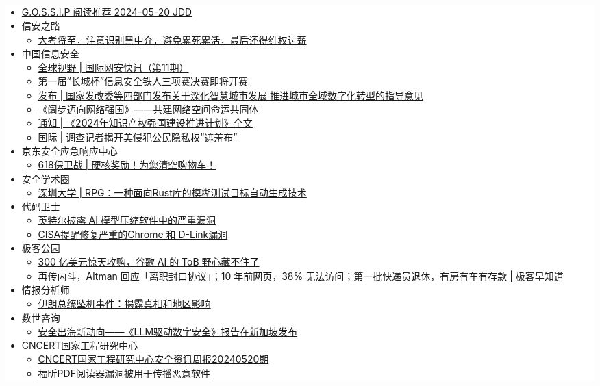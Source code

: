   - [G.O.S.S.I.P 阅读推荐 2024-05-20 JDD](https://mp.weixin.qq.com/s?__biz=Mzg5ODUxMzg0Ng==&mid=2247498035&idx=1&sn=9ec605ea273e552c1bd88cc4f67adfe6&chksm=c063d7eaf7145efc0ca5a3cd18f502747470bfa14f180ef7848617421eb58778e0af07dbbccc&scene=58&subscene=0#rd)
- 信安之路
  - [大考将至，注意识别黑中介，避免累死累活，最后还得维权讨薪](https://mp.weixin.qq.com/s?__biz=MzI5MDQ2NjExOQ==&mid=2247499378&idx=1&sn=8f888539a77d993e31722287172f1162&chksm=ec1dce5adb6a474c238cf4091ae0bbdf5d77029d0de1ef703bb268623bc606579c63e9989131&scene=58&subscene=0#rd)
- 中国信息安全
  - [全球视野 | 国际网安快讯（第11期）](https://mp.weixin.qq.com/s?__biz=MzA5MzE5MDAzOA==&mid=2664213523&idx=1&sn=ba04ed5a94a6ab0abc7058961383b406&chksm=8b59aeeabc2e27fca969b9b5eb6b8331f6aaa11da1269cd6f19449e054ba60be88da348d4b85&scene=58&subscene=0#rd)
  - [第一届“长城杯”信息安全铁人三项赛决赛即将开赛](https://mp.weixin.qq.com/s?__biz=MzA5MzE5MDAzOA==&mid=2664213523&idx=2&sn=a22fdcd0e9a6c3948825896b3b401392&chksm=8b59aeeabc2e27fcf7e95ff251325c030dfde2fccd6042e1beaf0090d2377929a84406ac3f44&scene=58&subscene=0#rd)
  - [发布 | 国家发改委等四部门发布关于深化智慧城市发展 推进城市全域数字化转型的指导意见](https://mp.weixin.qq.com/s?__biz=MzA5MzE5MDAzOA==&mid=2664213523&idx=3&sn=3da5271525369da8b65bce81f41fa53b&chksm=8b59aeeabc2e27fcbaf4737f2da43dabfac7ab3b14cd010fa1785bd70617c576b167bc909fcf&scene=58&subscene=0#rd)
  - [《阔步迈向网络强国》——共建网络空间命运共同体](https://mp.weixin.qq.com/s?__biz=MzA5MzE5MDAzOA==&mid=2664213523&idx=4&sn=cc552146c89612186d73d6affdd55ac7&chksm=8b59aeeabc2e27fc712773f06aa38355130dea8e4735ebde2b7c85ba3e76d89b7d8bb6c2cda1&scene=58&subscene=0#rd)
  - [通知 | 《2024年知识产权强国建设推进计划》全文](https://mp.weixin.qq.com/s?__biz=MzA5MzE5MDAzOA==&mid=2664213523&idx=5&sn=46d8f7107389aebcf52301cd0b840d46&chksm=8b59aeeabc2e27fc2006d6af78a78fa5e8252d55687aca48c3f354eb1e74ea2c63236c024cab&scene=58&subscene=0#rd)
  - [国际 | 调查记者揭开美侵犯公民隐私权“遮羞布”](https://mp.weixin.qq.com/s?__biz=MzA5MzE5MDAzOA==&mid=2664213523&idx=6&sn=bd87f50ebb3bae703affa030e36532bc&chksm=8b59aeeabc2e27fce4bbdf701e1e25b1f415720bdaa36f6359f86bd7b3b5f7ae25fa94cab5d6&scene=58&subscene=0#rd)
- 京东安全应急响应中心
  - [618保卫战 |  硬核奖励！为您清空购物车！](https://mp.weixin.qq.com/s?__biz=MjM5OTk2MTMxOQ==&mid=2727836535&idx=1&sn=14c6fbe8b99987b90d14999a9166b1d8&chksm=8050acffb72725e987e8fa8e543af352fb8ace49cdf7b1b6061ee969cecf1f9c62ccef698ded&scene=58&subscene=0#rd)
- 安全学术圈
  - [深圳大学 | RPG：一种面向Rust库的模糊测试目标自动生成技术](https://mp.weixin.qq.com/s?__biz=MzU5MTM5MTQ2MA==&mid=2247490765&idx=1&sn=613d1041753649df030b966ad147f242&chksm=fe2ee346c9596a50b94656b71d76a75b9928f5fd4be3fee73ec15c885f8aa0ae5926eff5f913&scene=58&subscene=0#rd)
- 代码卫士
  - [英特尔披露 AI 模型压缩软件中的严重漏洞](https://mp.weixin.qq.com/s?__biz=MzI2NTg4OTc5Nw==&mid=2247519528&idx=1&sn=9ed9dbdab8ecbf2108523342f0297d50&chksm=ea94bc42dde33554871d71670361198896ce01f979786a3843579e0bc30cf8ca128d3449e155&scene=58&subscene=0#rd)
  - [CISA提醒修复严重的Chrome 和 D-Link漏洞](https://mp.weixin.qq.com/s?__biz=MzI2NTg4OTc5Nw==&mid=2247519528&idx=2&sn=39c67314f7459aa04cbef3604ef663a9&chksm=ea94bc42dde3355434c8a075d0b4feaf246269872775783789967ae81284e468716a6872fdaf&scene=58&subscene=0#rd)
- 极客公园
  - [300 亿美元惊天收购，谷歌 AI 的 ToB 野心藏不住了](https://mp.weixin.qq.com/s?__biz=MTMwNDMwODQ0MQ==&mid=2653041958&idx=1&sn=a4368b53d0fe71a6ced6eacfb00ccaa7&chksm=7e5748904920c1864de2386bbf81a2c1fc3c00b1f7a6f262f41439d1e6099f2401844fcff3aa&scene=58&subscene=0#rd)
  - [再传内斗，Altman 回应「离职封口协议」；10 年前网页，38% 无法访问；第一批快递员退休，有房有车有存款 | 极客早知道](https://mp.weixin.qq.com/s?__biz=MTMwNDMwODQ0MQ==&mid=2653041947&idx=1&sn=44750d97e13f5837961a2a309795b708&chksm=7e5748ad4920c1bb6103f14283fcb3e9539daa7768f2a6192f4a2bce554dc4a5682e8a714d08&scene=58&subscene=0#rd)
- 情报分析师
  - [伊朗总统坠机事件：揭露真相和地区影响](https://mp.weixin.qq.com/s?__biz=MzA3Mjc1MTkwOA==&mid=2650549647&idx=1&sn=b996f1626b924b76b84885d866dd0b60&chksm=871103c4b0668ad225a965b8af7976e15fd1d8ffc776915416af0239d21c14db407788097542&scene=58&subscene=0#rd)
- 数世咨询
  - [安全出海新动向——《LLM驱动数字安全》报告在新加坡发布](https://mp.weixin.qq.com/s?__biz=MzkxNzA3MTgyNg==&mid=2247512002&idx=1&sn=d4c0dbfc70f0205dfdee19b535d413d6&chksm=c144dd7ff6335469bf3b676bc8758a763ef628cd54b88df9dc4952f70a94e3b99f1dc3840baa&scene=58&subscene=0#rd)
- CNCERT国家工程研究中心
  - [CNCERT国家工程研究中心安全资讯周报20240520期](https://mp.weixin.qq.com/s?__biz=MzUzNDYxOTA1NA==&mid=2247544675&idx=1&sn=04a2badd8154577409d80d333285a668&chksm=fa9399a2cde410b4316a2bfc08086d26d160cf624d1c408053d00d8eed79bde8f6f9811eae9b&scene=58&subscene=0#rd)
  - [福昕PDF阅读器漏洞被用于传播恶意软件](https://mp.weixin.qq.com/s?__biz=MzUzNDYxOTA1NA==&mid=2247544675&idx=2&sn=66fffdd309b21fa4612f8cf540a1ac76&chksm=fa9399a2cde410b4ceadf13f49667f5e6621d22f7d7307b0bb0c60dc3d57673e8940f1a322b4&scene=58&subscene=0#rd)